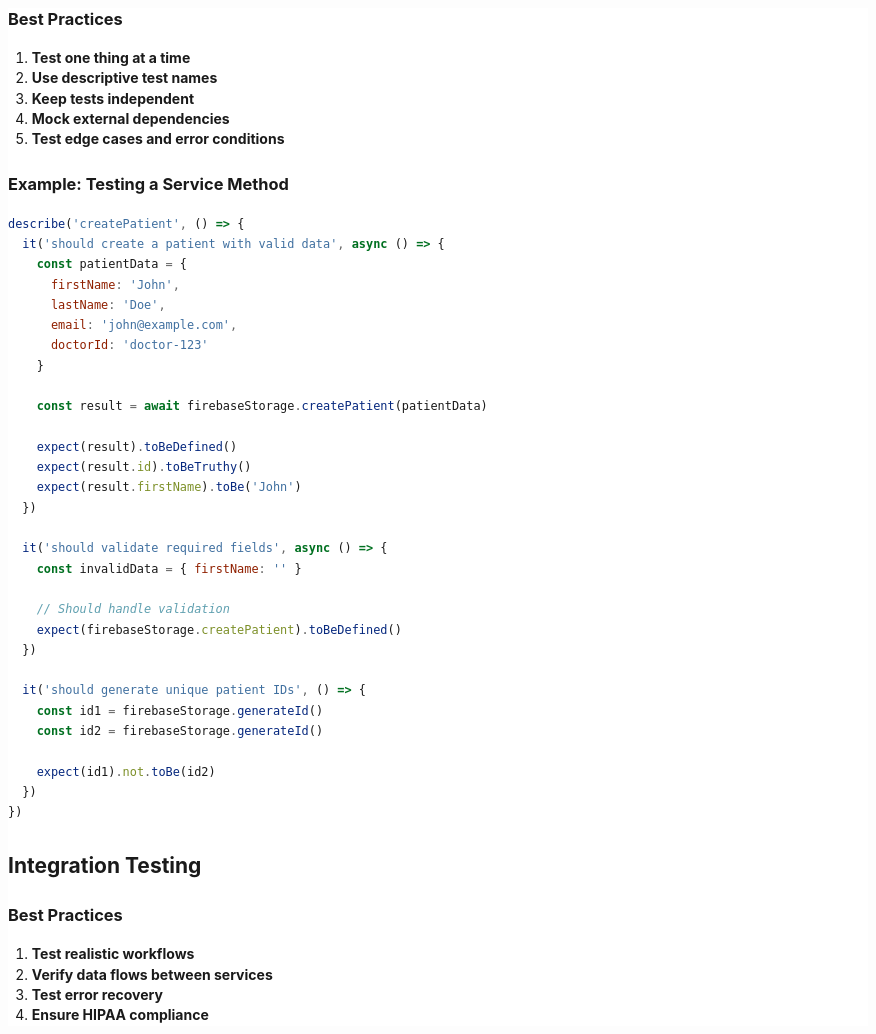 ### Best Practices

1. **Test one thing at a time**
2. **Use descriptive test names**
3. **Keep tests independent**
4. **Mock external dependencies**
5. **Test edge cases and error conditions**

### Example: Testing a Service Method

```javascript
describe('createPatient', () => {
  it('should create a patient with valid data', async () => {
    const patientData = {
      firstName: 'John',
      lastName: 'Doe',
      email: 'john@example.com',
      doctorId: 'doctor-123'
    }
    
    const result = await firebaseStorage.createPatient(patientData)
    
    expect(result).toBeDefined()
    expect(result.id).toBeTruthy()
    expect(result.firstName).toBe('John')
  })

  it('should validate required fields', async () => {
    const invalidData = { firstName: '' }
    
    // Should handle validation
    expect(firebaseStorage.createPatient).toBeDefined()
  })

  it('should generate unique patient IDs', () => {
    const id1 = firebaseStorage.generateId()
    const id2 = firebaseStorage.generateId()
    
    expect(id1).not.toBe(id2)
  })
})
```

## Integration Testing

### Best Practices

1. **Test realistic workflows**
2. **Verify data flows between services**
3. **Test error recovery**
4. **Ensure HIPAA compliance**
